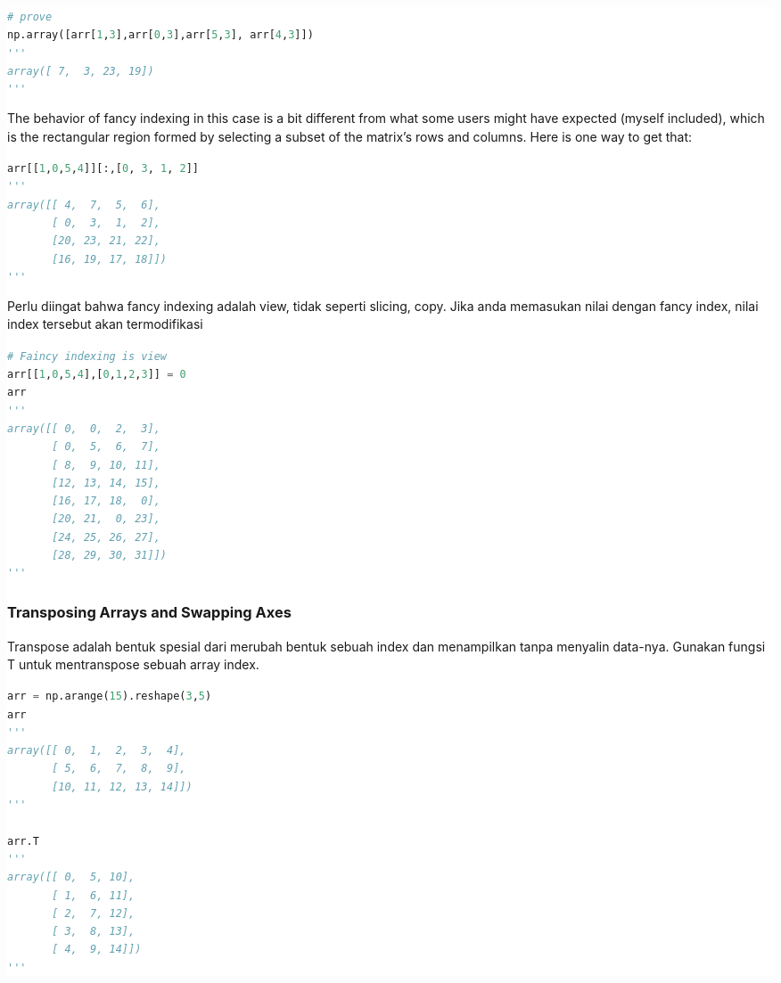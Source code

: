 
```python
# prove
np.array([arr[1,3],arr[0,3],arr[5,3], arr[4,3]])
'''
array([ 7,  3, 23, 19])
'''
```


The behavior of fancy indexing in this case is a bit different from what some users might have expected (myself included), which is the rectangular region formed by selecting a subset of the matrix’s rows and columns. Here is one way to get that: 


```python
arr[[1,0,5,4]][:,[0, 3, 1, 2]]
'''
array([[ 4,  7,  5,  6],
       [ 0,  3,  1,  2],
       [20, 23, 21, 22],
       [16, 19, 17, 18]])
'''
```


Perlu diingat bahwa fancy indexing adalah view, tidak seperti slicing, copy. Jika anda memasukan nilai dengan fancy index, nilai index tersebut akan termodifikasi 


```python
# Faincy indexing is view
arr[[1,0,5,4],[0,1,2,3]] = 0
arr
'''
array([[ 0,  0,  2,  3],
       [ 0,  5,  6,  7],
       [ 8,  9, 10, 11],
       [12, 13, 14, 15],
       [16, 17, 18,  0],
       [20, 21,  0, 23],
       [24, 25, 26, 27],
       [28, 29, 30, 31]])
'''
```


### Transposing Arrays and Swapping Axes
Transpose adalah bentuk spesial dari merubah bentuk sebuah index dan menampilkan tanpa menyalin data-nya. Gunakan fungsi T untuk mentranspose sebuah array index.


```python
arr = np.arange(15).reshape(3,5)
arr
'''
array([[ 0,  1,  2,  3,  4],
       [ 5,  6,  7,  8,  9],
       [10, 11, 12, 13, 14]])
'''

arr.T
'''
array([[ 0,  5, 10],
       [ 1,  6, 11],
       [ 2,  7, 12],
       [ 3,  8, 13],
       [ 4,  9, 14]])
'''
```
